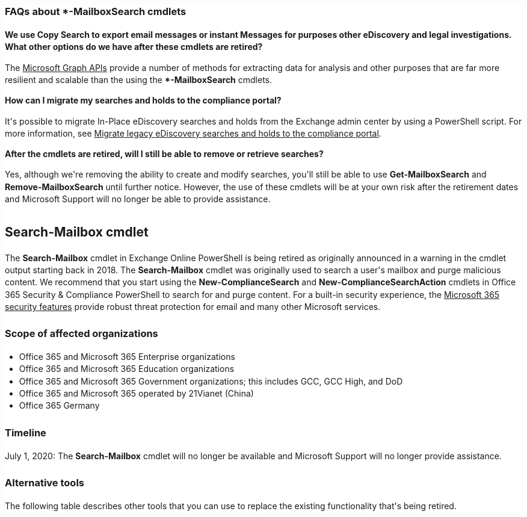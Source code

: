   </tr>

</tbody>
</table>

### FAQs about ***-MailboxSearch** cmdlets

**We use Copy Search to export email messages or instant Messages for purposes other eDiscovery and legal investigations. What other options do we have after these cmdlets are retired?**

The [<span class="underline">Microsoft Graph APIs</span>](https://developer.microsoft.com/en-us/graph) provide a number of methods for extracting data for analysis and other purposes that are far more resilient and scalable than the using the **\*-MailboxSearch** cmdlets.

**How can I migrate my searches and holds to the compliance portal?**

It's possible to migrate In-Place eDiscovery searches and holds from the Exchange admin center by using a PowerShell script. For more information, see [Migrate legacy eDiscovery searches and holds to the compliance portal](ediscovery-migrate-legacy-searches-and-holds.md).

**After the cmdlets are retired, will I still be able to remove or retrieve searches?**

Yes, although we're removing the ability to create and modify searches, you'll still be able to use **Get-MailboxSearch** and **Remove-MailboxSearch** until further notice. However, the use of these cmdlets will be at your own risk after the retirement dates and Microsoft Support will no longer be able to provide assistance.

## Search-Mailbox cmdlet

The **Search-Mailbox** cmdlet in Exchange Online PowerShell is being retired as originally announced in a warning in the cmdlet output starting back in 2018. The **Search-Mailbox** cmdlet was originally used to search a user's mailbox and purge malicious content. We recommend that you start using the **New-ComplianceSearch** and **New-ComplianceSearchAction** cmdlets in Office 365 Security & Compliance PowerShell to search for and purge content. For a built-in security experience, the [<span class="underline">Microsoft 365 security features</span>](../security/index.yml) provide robust threat protection for email and many other Microsoft services.

### Scope of affected organizations

- Office 365 and Microsoft 365 Enterprise organizations
- Office 365 and Microsoft 365 Education organizations
- Office 365 and Microsoft 365 Government organizations; this includes GCC, GCC High, and DoD
- Office 365 and Microsoft 365 operated by 21Vianet (China)
- Office 365 Germany

### Timeline

July 1, 2020: The **Search-Mailbox** cmdlet will no longer be available and Microsoft Support will no longer provide assistance.

### Alternative tools

The following table describes other tools that you can use to replace the existing functionality that's being retired.
